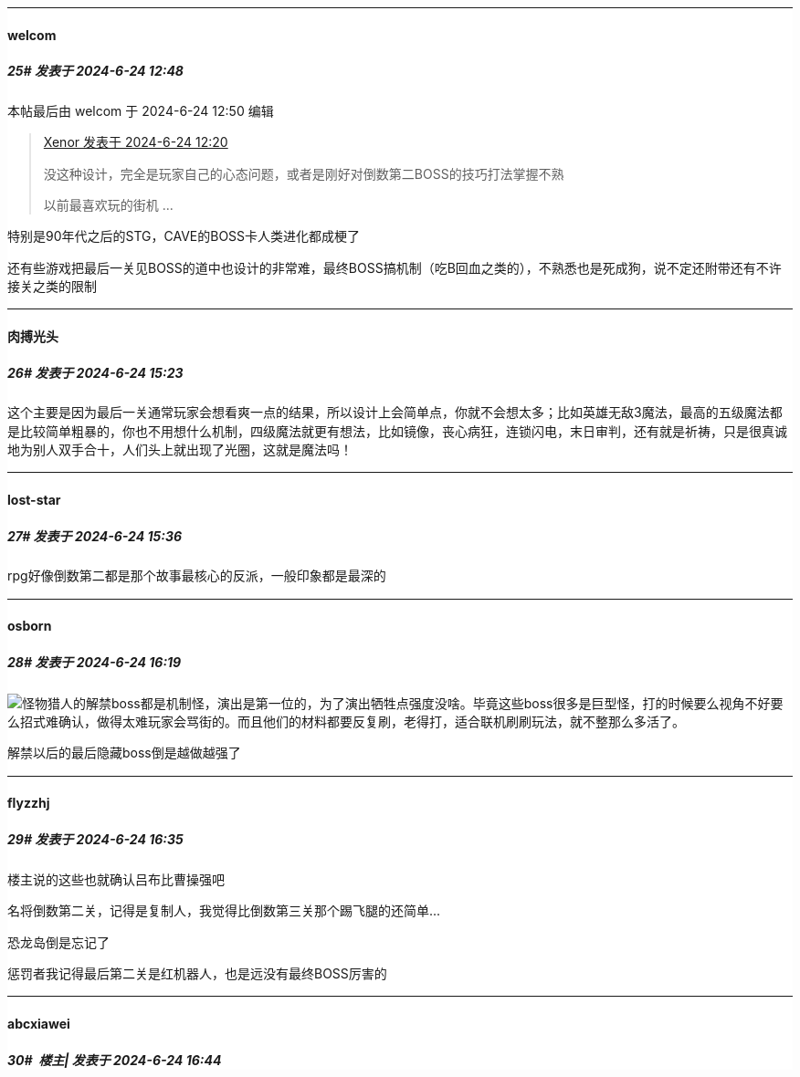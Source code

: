 *****

####  welcom  
##### 25#       发表于 2024-6-24 12:48

 本帖最后由 welcom 于 2024-6-24 12:50 编辑 
<blockquote><a href="httphttps://bbs.saraba1st.com/2b/forum.php?mod=redirect&amp;goto=findpost&amp;pid=65357491&amp;ptid=2188659" target="_blank">Xenor 发表于 2024-6-24 12:20</a>

没这种设计，完全是玩家自己的心态问题，或者是刚好对倒数第二BOSS的技巧打法掌握不熟

以前最喜欢玩的街机 ...</blockquote>
特别是90年代之后的STG，CAVE的BOSS卡人类进化都成梗了

还有些游戏把最后一关见BOSS的道中也设计的非常难，最终BOSS搞机制（吃B回血之类的），不熟悉也是死成狗，说不定还附带还有不许接关之类的限制

*****

####  肉搏光头  
##### 26#       发表于 2024-6-24 15:23

这个主要是因为最后一关通常玩家会想看爽一点的结果，所以设计上会简单点，你就不会想太多；比如英雄无敌3魔法，最高的五级魔法都是比较简单粗暴的，你也不用想什么机制，四级魔法就更有想法，比如镜像，丧心病狂，连锁闪电，末日审判，还有就是祈祷，只是很真诚地为别人双手合十，人们头上就出现了光圈，这就是魔法吗！

*****

####  lost-star  
##### 27#       发表于 2024-6-24 15:36

rpg好像倒数第二都是那个故事最核心的反派，一般印象都是最深的

*****

####  osborn  
##### 28#       发表于 2024-6-24 16:19

<img src="https://static.saraba1st.com/image/smiley/face2017/067.png" referrerpolicy="no-referrer">怪物猎人的解禁boss都是机制怪，演出是第一位的，为了演出牺牲点强度没啥。毕竟这些boss很多是巨型怪，打的时候要么视角不好要么招式难确认，做得太难玩家会骂街的。而且他们的材料都要反复刷，老得打，适合联机刷刷玩法，就不整那么多活了。

解禁以后的最后隐藏boss倒是越做越强了

*****

####  flyzzhj  
##### 29#       发表于 2024-6-24 16:35

楼主说的这些也就确认吕布比曹操强吧

名将倒数第二关，记得是复制人，我觉得比倒数第三关那个踢飞腿的还简单...

恐龙岛倒是忘记了

惩罚者我记得最后第二关是红机器人，也是远没有最终BOSS厉害的

*****

####  abcxiawei  
##### 30#         楼主| 发表于 2024-6-24 16:44
